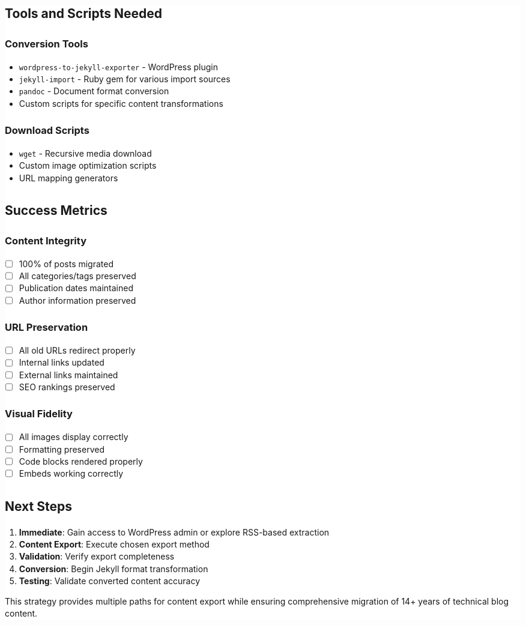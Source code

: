 ## Tools and Scripts Needed

### Conversion Tools
- `wordpress-to-jekyll-exporter` - WordPress plugin
- `jekyll-import` - Ruby gem for various import sources
- `pandoc` - Document format conversion
- Custom scripts for specific content transformations

### Download Scripts
- `wget` - Recursive media download
- Custom image optimization scripts
- URL mapping generators

## Success Metrics

### Content Integrity
- [ ] 100% of posts migrated
- [ ] All categories/tags preserved
- [ ] Publication dates maintained
- [ ] Author information preserved

### URL Preservation
- [ ] All old URLs redirect properly
- [ ] Internal links updated
- [ ] External links maintained
- [ ] SEO rankings preserved

### Visual Fidelity
- [ ] All images display correctly
- [ ] Formatting preserved
- [ ] Code blocks rendered properly
- [ ] Embeds working correctly

## Next Steps

1. **Immediate**: Gain access to WordPress admin or explore RSS-based extraction
2. **Content Export**: Execute chosen export method
3. **Validation**: Verify export completeness
4. **Conversion**: Begin Jekyll format transformation
5. **Testing**: Validate converted content accuracy

This strategy provides multiple paths for content export while ensuring comprehensive migration of 14+ years of technical blog content.